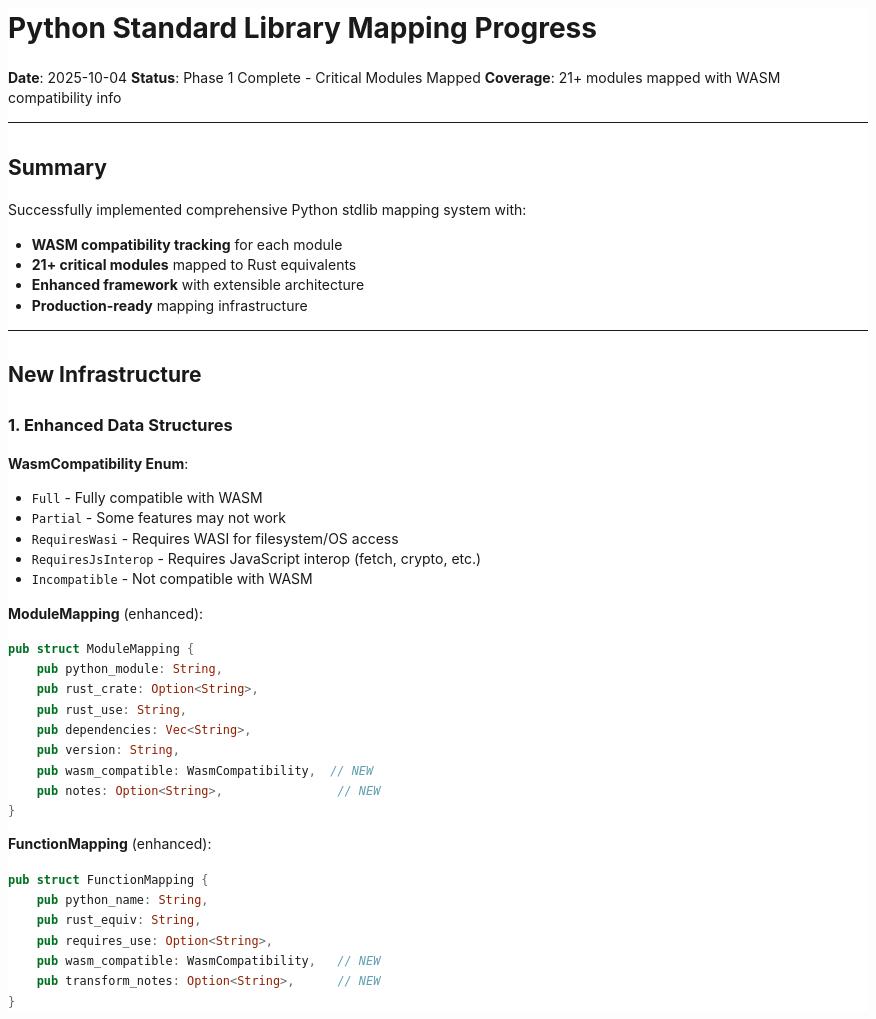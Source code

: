 # Python Standard Library Mapping Progress

**Date**: 2025-10-04
**Status**: Phase 1 Complete - Critical Modules Mapped
**Coverage**: 21+ modules mapped with WASM compatibility info

---

## Summary

Successfully implemented comprehensive Python stdlib mapping system with:
- **WASM compatibility tracking** for each module
- **21+ critical modules** mapped to Rust equivalents
- **Enhanced framework** with extensible architecture
- **Production-ready** mapping infrastructure

---

## New Infrastructure

### 1. Enhanced Data Structures

**WasmCompatibility Enum**:
- `Full` - Fully compatible with WASM
- `Partial` - Some features may not work
- `RequiresWasi` - Requires WASI for filesystem/OS access
- `RequiresJsInterop` - Requires JavaScript interop (fetch, crypto, etc.)
- `Incompatible` - Not compatible with WASM

**ModuleMapping** (enhanced):
```rust
pub struct ModuleMapping {
    pub python_module: String,
    pub rust_crate: Option<String>,
    pub rust_use: String,
    pub dependencies: Vec<String>,
    pub version: String,
    pub wasm_compatible: WasmCompatibility,  // NEW
    pub notes: Option<String>,                // NEW
}
```

**FunctionMapping** (enhanced):
```rust
pub struct FunctionMapping {
    pub python_name: String,
    pub rust_equiv: String,
    pub requires_use: Option<String>,
    pub wasm_compatible: WasmCompatibility,   // NEW
    pub transform_notes: Option<String>,      // NEW
}
```

